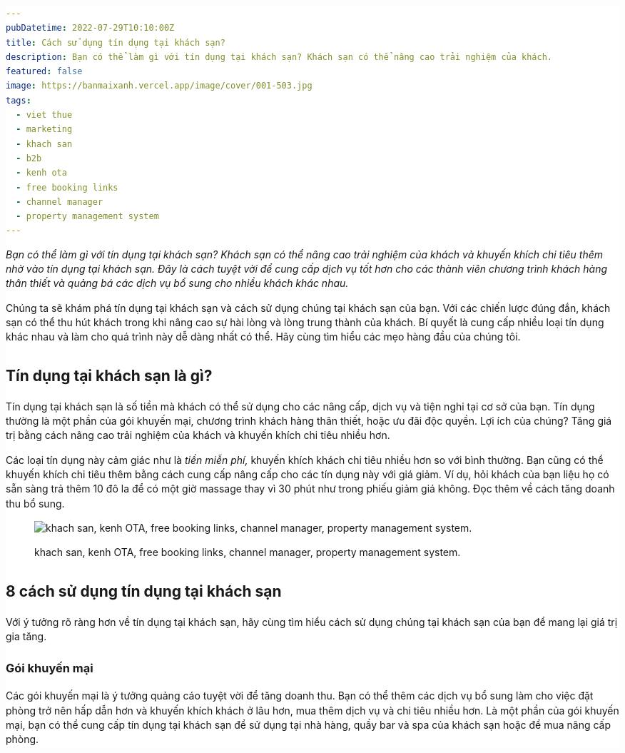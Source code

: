 ```yaml
---
pubDatetime: 2022-07-29T10:10:00Z
title: Cách sử dụng tín dụng tại khách sạn?
description: Bạn có thể làm gì với tín dụng tại khách sạn? Khách sạn có thể nâng cao trải nghiệm của khách.
featured: false
image: https://banmaixanh.vercel.app/image/cover/001-503.jpg
tags:
  - viet thue
  - marketing
  - khach san
  - b2b
  - kenh ota
  - free booking links
  - channel manager
  - property management system
---
```


_Bạn có thể làm gì với tín dụng tại khách sạn? Khách sạn có thể nâng cao trải nghiệm của khách và khuyến khích chi tiêu thêm nhờ vào tín dụng tại khách sạn. Đây là cách tuyệt vời để cung cấp dịch vụ tốt hơn cho các thành viên chương trình khách hàng thân thiết và quảng bá các dịch vụ bổ sung cho nhiều khách khác nhau._

Chúng ta sẽ khám phá tín dụng tại khách sạn và cách sử dụng chúng tại khách sạn của bạn. Với các chiến lược đúng đắn, khách sạn có thể thu hút khách trong khi nâng cao sự hài lòng và lòng trung thành của khách. Bí quyết là cung cấp nhiều loại tín dụng khác nhau và làm cho quá trình này dễ dàng nhất có thể. Hãy cùng tìm hiểu các mẹo hàng đầu của chúng tôi.

## Tín dụng tại khách sạn là gì?

Tín dụng tại khách sạn là số tiền mà khách có thể sử dụng cho các nâng cấp, dịch vụ và tiện nghi tại cơ sở của bạn. Tín dụng thường là một phần của gói khuyến mại, chương trình khách hàng thân thiết, hoặc ưu đãi độc quyền. Lợi ích của chúng? Tăng giá trị bằng cách nâng cao trải nghiệm của khách và khuyến khích chi tiêu nhiều hơn.

Các loại tín dụng này cảm giác như là _tiền miễn phí,_ khuyến khích khách chi tiêu nhiều hơn so với bình thường. Bạn cũng có thể khuyến khích chi tiêu thêm bằng cách cung cấp nâng cấp cho các tín dụng này với giá giảm. Ví dụ, hỏi khách của bạn liệu họ có sẵn sàng trả thêm 10 đô la để có một giờ massage thay vì 30 phút như trong phiếu giảm giá không. Đọc thêm về cách tăng doanh thu bổ sung.

<figure><img src="https://banmaixanh.vercel.app/image/article/khach-san-041.jpg" alt="khach san, kenh OTA, free booking links, channel manager, property management system." title="khach-san" height=100% width=100%><figcaption></p>khach san, kenh OTA, free booking links, channel manager, property management system.</p></figcaption></figure>

## 8 cách sử dụng tín dụng tại khách sạn

Với ý tưởng rõ ràng hơn về tín dụng tại khách sạn, hãy cùng tìm hiểu cách sử dụng chúng tại khách sạn của bạn để mang lại giá trị gia tăng.

### Gói khuyến mại

Các gói khuyến mại là ý tưởng quảng cáo tuyệt vời để tăng doanh thu. Bạn có thể thêm các dịch vụ bổ sung làm cho việc đặt phòng trở nên hấp dẫn hơn và khuyến khích khách ở lâu hơn, mua thêm dịch vụ và chi tiêu nhiều hơn. Là một phần của gói khuyến mại, bạn có thể cung cấp tín dụng tại khách sạn để sử dụng tại nhà hàng, quầy bar và spa của khách sạn hoặc để mua nâng cấp phòng.
